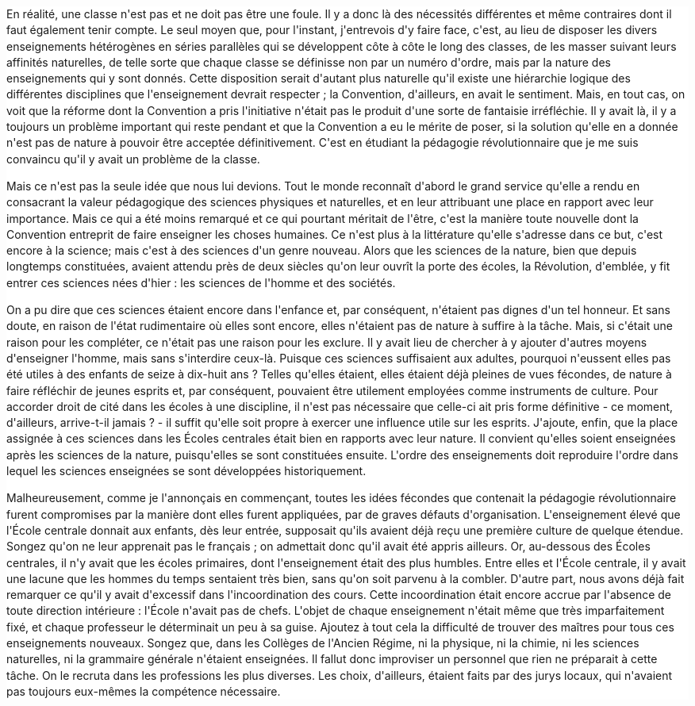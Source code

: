 En réalité, une classe n'est pas et ne doit pas être une foule. Il y a donc là des nécessités différentes et même contraires dont il faut également tenir compte. Le seul moyen que, pour l'instant, j'entrevois d'y faire face, c'est, au lieu de disposer les divers enseignements hétérogènes en séries parallèles qui se développent côte à côte le long des classes, de les masser suivant leurs affinités naturelles, de telle sorte que chaque classe se définisse non par un numéro d'ordre, mais par la nature des enseignements qui y sont donnés. Cette disposition serait d'autant plus naturelle qu'il existe une hiérarchie logique des différentes disciplines que l'enseignement devrait respecter ; la Convention, d'ailleurs, en avait le sentiment. Mais, en tout cas, on voit que la réforme dont la Convention a pris l'initiative n'était pas le produit d'une sorte de fantaisie irréfléchie. Il y avait là, il y a toujours un problème important qui reste pendant et que la Convention a eu le mérite de poser, si la solution qu'elle en a donnée n'est pas de nature à pouvoir être acceptée définitivement. C'est en étudiant la pédagogie révolutionnaire que je me suis convaincu qu'il y avait un problème de la classe.

Mais ce n'est pas la seule idée que nous lui devions. Tout le monde reconnaît d'abord le grand service qu'elle a rendu en consacrant la valeur pédagogique des sciences physiques et naturelles, et en leur attribuant une place en rapport avec leur importance. Mais ce qui a été moins remarqué et ce qui pourtant méritait de l'être, c'est la manière toute nouvelle dont la Convention entreprit de faire enseigner les choses humaines. Ce n'est plus à la littérature qu'elle s'adresse dans ce but, c'est encore à la science; mais c'est à des sciences d'un genre nouveau. Alors que les sciences de la nature, bien que depuis longtemps constituées, avaient attendu près de deux siècles qu'on leur ouvrît la porte des écoles, la Révolution, d'emblée, y fit entrer ces sciences nées d'hier : les sciences de l'homme et des sociétés.

On a pu dire que ces sciences étaient encore dans l'enfance et, par conséquent, n'étaient pas dignes d'un tel honneur. Et sans doute, en raison de l'état rudimentaire où elles sont encore, elles n'étaient pas de nature à suffire à la tâche. Mais, si c'était une raison pour les compléter, ce n'était pas une raison pour les exclure. Il y avait lieu de chercher à y ajouter d'autres moyens d'enseigner l'homme, mais sans s'interdire ceux-là. Puisque ces sciences suffisaient aux adultes, pourquoi n'eussent elles pas été utiles à des enfants de seize à dix-huit ans ? Telles qu'elles étaient, elles étaient déjà pleines de vues fécondes, de nature à faire réfléchir de jeunes esprits et, par conséquent, pouvaient être utilement employées comme instruments de culture. Pour accorder droit de cité dans les écoles à une discipline, il n'est pas nécessaire que celle-ci ait pris forme définitive - ce moment, d'ailleurs, arrive-t-il jamais ? - il suffit qu'elle soit propre à exercer une influence utile sur les esprits. J'ajoute, enfin, que la place assignée à ces sciences dans les Écoles centrales était bien en rapports avec leur nature. Il convient qu'elles soient enseignées après les sciences de la nature, puisqu'elles se sont constituées ensuite. L'ordre des enseignements doit reproduire l'ordre dans lequel les sciences enseignées se sont développées historiquement.

Malheureusement, comme je l'annonçais en commençant, toutes les idées fécondes que contenait la pédagogie révolutionnaire furent compromises par la manière dont elles furent appliquées, par de graves défauts d'organisation. L'enseignement élevé que l'École centrale donnait aux enfants, dès leur entrée, supposait qu'ils avaient déjà reçu une première culture de quelque étendue. Songez qu'on ne leur apprenait pas le français ; on admettait donc qu'il avait été appris ailleurs. Or, au-dessous des Écoles centrales, il n'y avait que les écoles primaires, dont l'enseignement était des plus humbles. Entre elles et I'École centrale, il y avait une lacune que les hommes du temps sentaient très bien, sans qu'on soit parvenu à la combler. D'autre part, nous avons déjà fait remarquer ce qu'il y avait d'excessif dans l'incoordination des cours. Cette incoordination était encore accrue par l'absence de toute direction intérieure : l'École n'avait pas de chefs. L'objet de chaque enseignement n'était même que très imparfaitement fixé, et chaque professeur le déterminait un peu à sa guise. Ajoutez à tout cela la difficulté de trouver des maîtres pour tous ces enseignements nouveaux. Songez que, dans les Collèges de l'Ancien Régime, ni la physique, ni la chimie, ni les sciences naturelles, ni la grammaire générale n'étaient enseignées. Il fallut donc improviser un personnel que rien ne préparait à cette tâche. On le recruta dans les professions les plus diverses. Les choix, d'ailleurs, étaient faits par des jurys locaux, qui n'avaient pas toujours eux-mêmes la compétence nécessaire.
